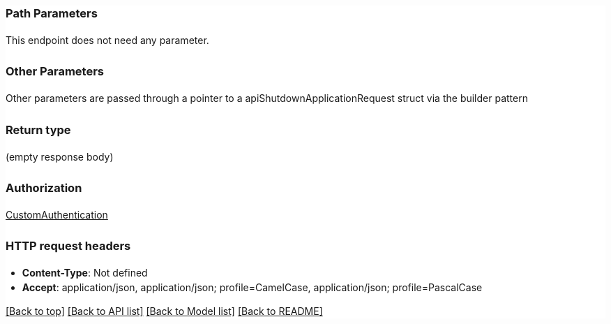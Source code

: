 ### Path Parameters

This endpoint does not need any parameter.

### Other Parameters

Other parameters are passed through a pointer to a apiShutdownApplicationRequest struct via the builder pattern


### Return type

 (empty response body)

### Authorization

[CustomAuthentication](../README.md#CustomAuthentication)

### HTTP request headers

- **Content-Type**: Not defined
- **Accept**: application/json, application/json; profile=CamelCase, application/json; profile=PascalCase

[[Back to top]](#) [[Back to API list]](../README.md#documentation-for-api-endpoints)
[[Back to Model list]](../README.md#documentation-for-models)
[[Back to README]](../README.md)

